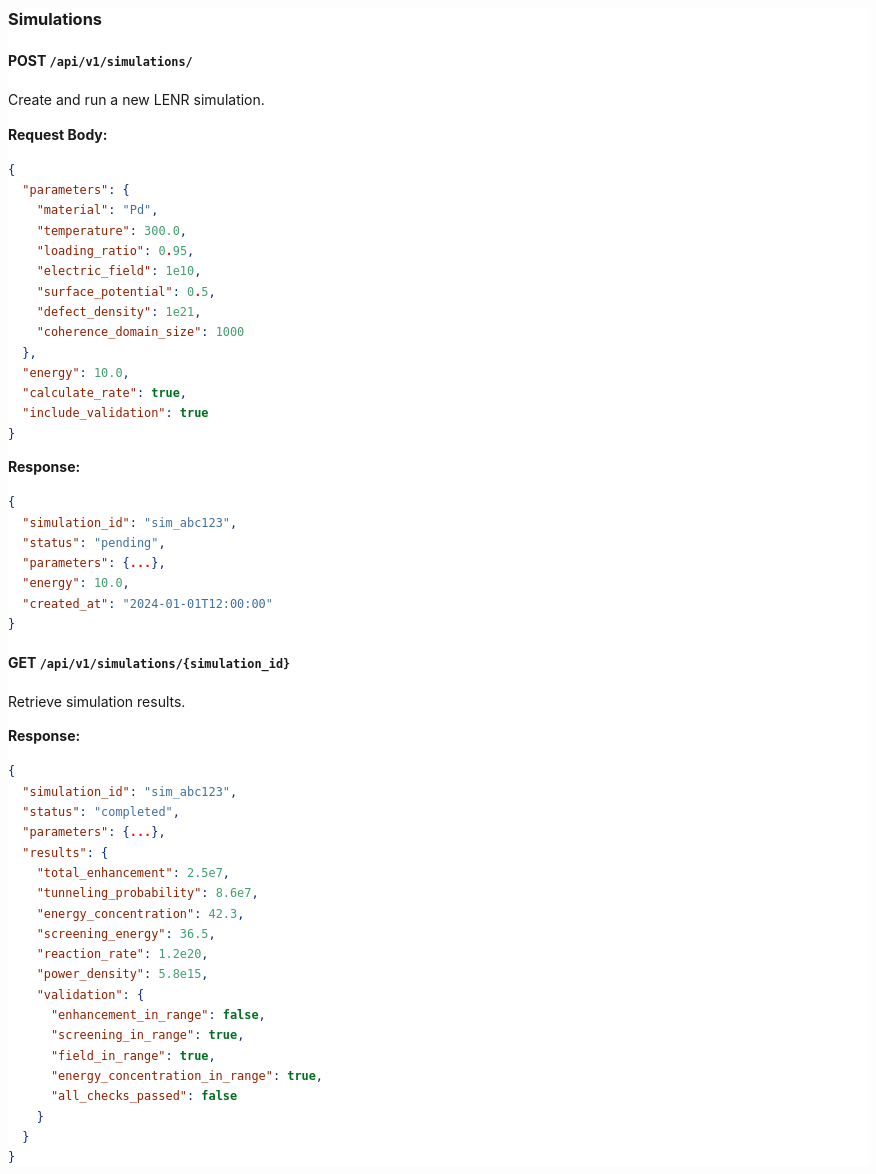 ### Simulations

#### POST `/api/v1/simulations/`
Create and run a new LENR simulation.

**Request Body:**
```json
{
  "parameters": {
    "material": "Pd",
    "temperature": 300.0,
    "loading_ratio": 0.95,
    "electric_field": 1e10,
    "surface_potential": 0.5,
    "defect_density": 1e21,
    "coherence_domain_size": 1000
  },
  "energy": 10.0,
  "calculate_rate": true,
  "include_validation": true
}
```

**Response:**
```json
{
  "simulation_id": "sim_abc123",
  "status": "pending",
  "parameters": {...},
  "energy": 10.0,
  "created_at": "2024-01-01T12:00:00"
}
```

#### GET `/api/v1/simulations/{simulation_id}`
Retrieve simulation results.

**Response:**
```json
{
  "simulation_id": "sim_abc123",
  "status": "completed",
  "parameters": {...},
  "results": {
    "total_enhancement": 2.5e7,
    "tunneling_probability": 8.6e7,
    "energy_concentration": 42.3,
    "screening_energy": 36.5,
    "reaction_rate": 1.2e20,
    "power_density": 5.8e15,
    "validation": {
      "enhancement_in_range": false,
      "screening_in_range": true,
      "field_in_range": true,
      "energy_concentration_in_range": true,
      "all_checks_passed": false
    }
  }
}
```
